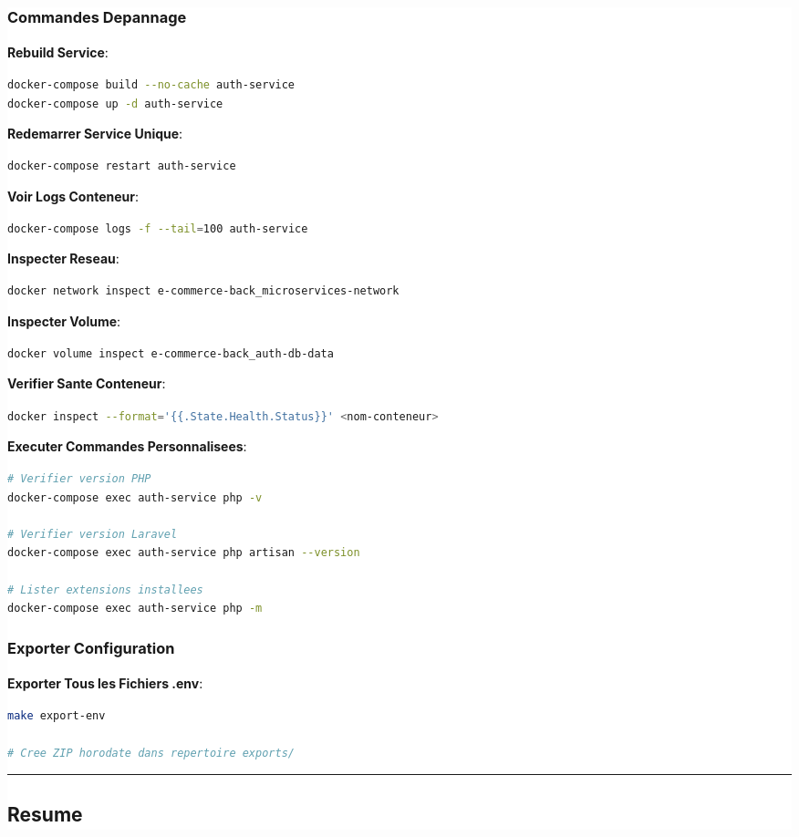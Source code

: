 ### Commandes Depannage

**Rebuild Service**:
```bash
docker-compose build --no-cache auth-service
docker-compose up -d auth-service
```

**Redemarrer Service Unique**:
```bash
docker-compose restart auth-service
```

**Voir Logs Conteneur**:
```bash
docker-compose logs -f --tail=100 auth-service
```

**Inspecter Reseau**:
```bash
docker network inspect e-commerce-back_microservices-network
```

**Inspecter Volume**:
```bash
docker volume inspect e-commerce-back_auth-db-data
```

**Verifier Sante Conteneur**:
```bash
docker inspect --format='{{.State.Health.Status}}' <nom-conteneur>
```

**Executer Commandes Personnalisees**:
```bash
# Verifier version PHP
docker-compose exec auth-service php -v

# Verifier version Laravel
docker-compose exec auth-service php artisan --version

# Lister extensions installees
docker-compose exec auth-service php -m
```

### Exporter Configuration

**Exporter Tous les Fichiers .env**:
```bash
make export-env

# Cree ZIP horodate dans repertoire exports/
```

---

## Resume
